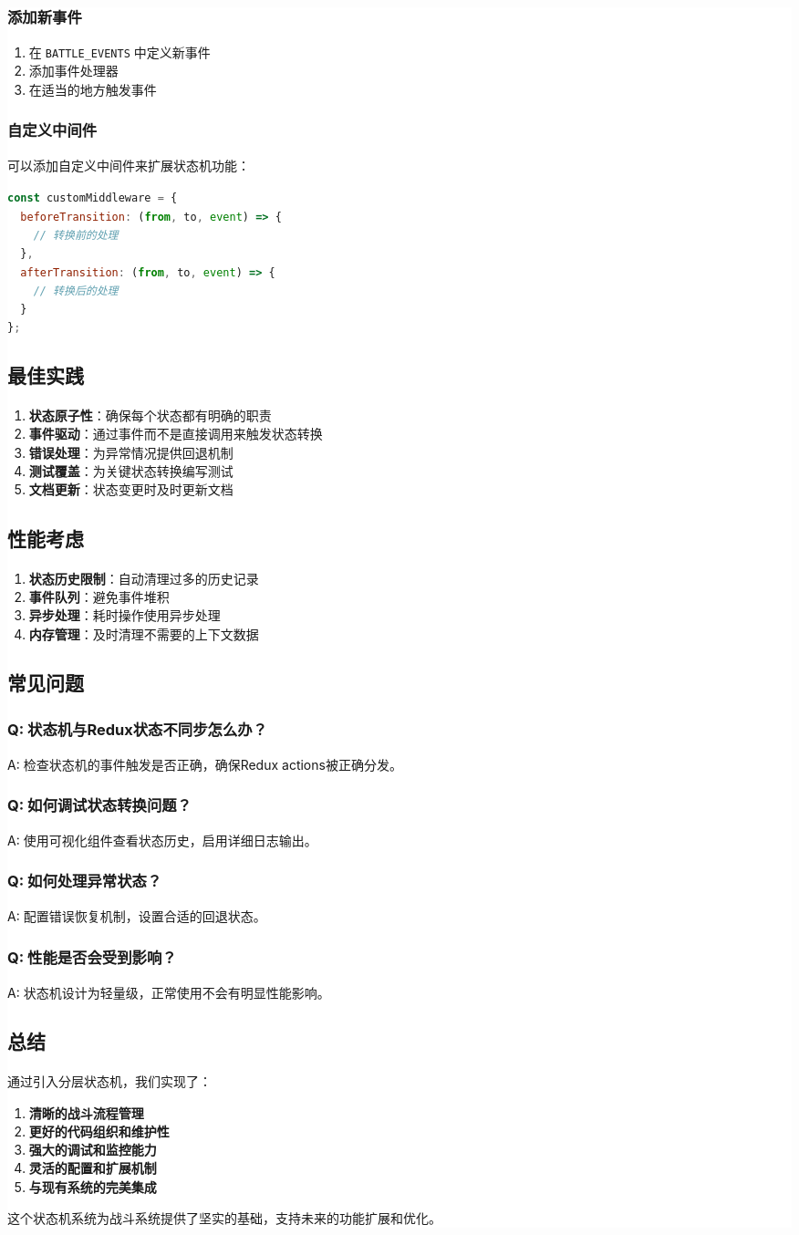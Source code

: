 ### 添加新事件

1. 在 `BATTLE_EVENTS` 中定义新事件
2. 添加事件处理器
3. 在适当的地方触发事件

### 自定义中间件

可以添加自定义中间件来扩展状态机功能：

```javascript
const customMiddleware = {
  beforeTransition: (from, to, event) => {
    // 转换前的处理
  },
  afterTransition: (from, to, event) => {
    // 转换后的处理
  }
};
```

## 最佳实践

1. **状态原子性**：确保每个状态都有明确的职责
2. **事件驱动**：通过事件而不是直接调用来触发状态转换
3. **错误处理**：为异常情况提供回退机制
4. **测试覆盖**：为关键状态转换编写测试
5. **文档更新**：状态变更时及时更新文档

## 性能考虑

1. **状态历史限制**：自动清理过多的历史记录
2. **事件队列**：避免事件堆积
3. **异步处理**：耗时操作使用异步处理
4. **内存管理**：及时清理不需要的上下文数据

## 常见问题

### Q: 状态机与Redux状态不同步怎么办？
A: 检查状态机的事件触发是否正确，确保Redux actions被正确分发。

### Q: 如何调试状态转换问题？
A: 使用可视化组件查看状态历史，启用详细日志输出。

### Q: 如何处理异常状态？
A: 配置错误恢复机制，设置合适的回退状态。

### Q: 性能是否会受到影响？
A: 状态机设计为轻量级，正常使用不会有明显性能影响。

## 总结

通过引入分层状态机，我们实现了：

1. **清晰的战斗流程管理**
2. **更好的代码组织和维护性**  
3. **强大的调试和监控能力**
4. **灵活的配置和扩展机制**
5. **与现有系统的完美集成**

这个状态机系统为战斗系统提供了坚实的基础，支持未来的功能扩展和优化。 